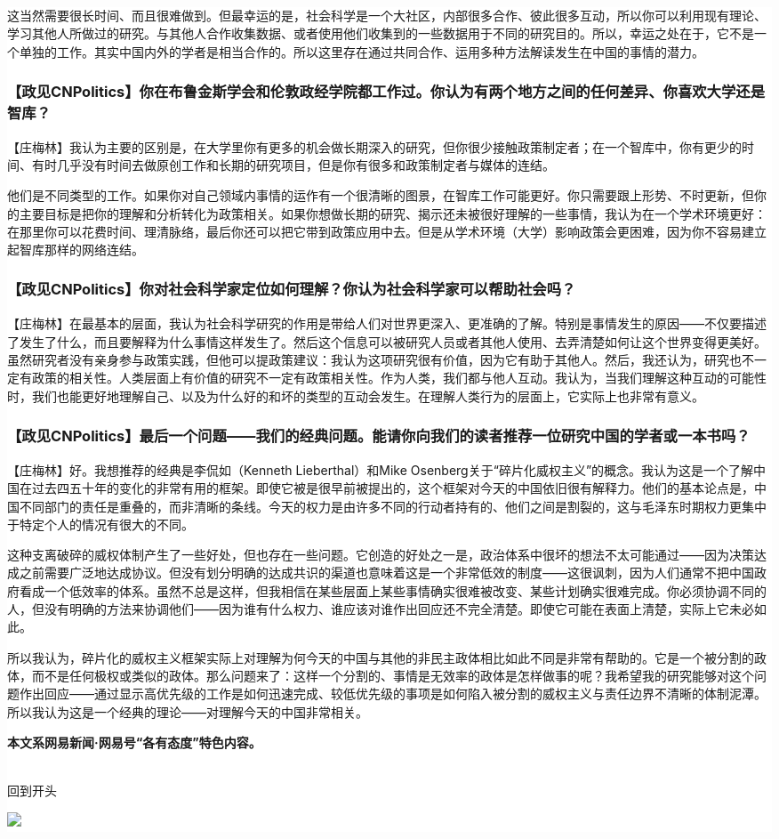    这当然需要很长时间、而且很难做到。但最幸运的是，社会科学是一个大社区，内部很多合作、彼此很多互动，所以你可以利用现有理论、学习其他人所做过的研究。与其他人合作收集数据、或者使用他们收集到的一些数据用于不同的研究目的。所以，幸运之处在于，它不是一个单独的工作。其实中国内外的学者是相当合作的。所以这里存在通过共同合作、运用多种方法解读发生在中国的事情的潜力。
  </p>
  <h3>
   【政见CNPolitics】你在布鲁金斯学会和伦敦政经学院都工作过。你认为有两个地方之间的任何差异、你喜欢大学还是智库？
  </h3>
  <p>
   【庄梅林】我认为主要的区别是，在大学里你有更多的机会做长期深入的研究，但你很少接触政策制定者；在一个智库中，你有更少的时间、有时几乎没有时间去做原创工作和长期的研究项目，但是你有很多和政策制定者与媒体的连结。
  </p>
  <p>
   他们是不同类型的工作。如果你对自己领域内事情的运作有一个很清晰的图景，在智库工作可能更好。你只需要跟上形势、不时更新，但你的主要目标是把你的理解和分析转化为政策相关。如果你想做长期的研究、揭示还未被很好理解的一些事情，我认为在一个学术环境更好：在那里你可以花费时间、理清脉络，最后你还可以把它带到政策应用中去。但是从学术环境（大学）影响政策会更困难，因为你不容易建立起智库那样的网络连结。
  </p>
  <h3>
   【政见CNPolitics】你对社会科学家定位如何理解？你认为社会科学家可以帮助社会吗？
  </h3>
  <p>
   【庄梅林】在最基本的层面，我认为社会科学研究的作用是带给人们对世界更深入、更准确的了解。特别是事情发生的原因——不仅要描述了发生了什么，而且要解释为什么事情这样发生了。然后这个信息可以被研究人员或者其他人使用、去弄清楚如何让这个世界变得更美好。虽然研究者没有亲身参与政策实践，但他可以提政策建议：我认为这项研究很有价值，因为它有助于其他人。然后，我还认为，研究也不一定有政策的相关性。人类层面上有价值的研究不一定有政策相关性。作为人类，我们都与他人互动。我认为，当我们理解这种互动的可能性时，我们也能更好地理解自己、以及为什么好的和坏的类型的互动会发生。在理解人类行为的层面上，它实际上也非常有意义。
  </p>
  <h3>
   【政见CNPolitics】最后一个问题——我们的经典问题。能请你向我们的读者推荐一位研究中国的学者或一本书吗？
  </h3>
  <p>
   【庄梅林】好。我想推荐的经典是李侃如（Kenneth Lieberthal）和Mike Osenberg关于“碎片化威权主义”的概念。我认为这是一个了解中国在过去四五十年的变化的非常有用的框架。即使它被是很早前被提出的，这个框架对今天的中国依旧很有解释力。他们的基本论点是，中国不同部门的责任是重叠的，而非清晰的条线。今天的权力是由许多不同的行动者持有的、他们之间是割裂的，这与毛泽东时期权力更集中于特定个人的情况有很大的不同。
  </p>
  <p>
   这种支离破碎的威权体制产生了一些好处，但也存在一些问题。它创造的好处之一是，政治体系中很坏的想法不太可能通过——因为决策达成之前需要广泛地达成协议。但没有划分明确的达成共识的渠道也意味着这是一个非常低效的制度——这很讽刺，因为人们通常不把中国政府看成一个低效率的体系。虽然不总是这样，但我相信在某些层面上某些事情确实很难被改变、某些计划确实很难完成。你必须协调不同的人，但没有明确的方法来协调他们——因为谁有什么权力、谁应该对谁作出回应还不完全清楚。即使它可能在表面上清楚，实际上它未必如此。
  </p>
  <p>
   所以我认为，碎片化的威权主义框架实际上对理解为何今天的中国与其他的非民主政体相比如此不同是非常有帮助的。它是一个被分割的政体，而不是任何极权或类似的政体。那么问题来了：这样一个分割的、事情是无效率的政体是怎样做事的呢？我希望我的研究能够对这个问题作出回应——通过显示高优先级的工作是如何迅速完成、较低优先级的事项是如何陷入被分割的威权主义与责任边界不清晰的体制泥潭。所以我认为这是一个经典的理论——对理解今天的中国非常相关。
  </p>
  <p>
   <strong>
    本文系网易新闻·网易号“各有态度”特色内容。
   </strong>
  </p>
 </div>
 
 
 
 <div class="post-end-button back-to-top">
  <p style="padding-top:20px;">
   回到开头
  </p>
 </div>
 <div id="display_bar">
  <img src="http://cnpolitics.org/wp-content/themes/CNPolitics/images/shadow-post-end.png"/>
 </div>
</div>

